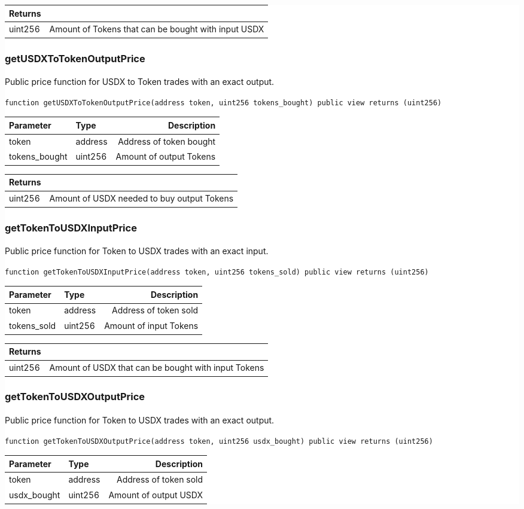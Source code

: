 | Returns |  |
| :--- | ---: |
| uint256 | Amount of Tokens that can be bought with input USDX |


### getUSDXToTokenOutputPrice

Public price function for USDX to Token trades with an exact output.

```solidity
function getUSDXToTokenOutputPrice(address token, uint256 tokens_bought) public view returns (uint256)
```

| Parameter | Type | Description |
| :--- | :--- | ---: |
| token | address | Address of token bought |
| tokens\_bought | uint256 | Amount of  output Tokens |

| Returns |  |
| :--- | ---: |
| uint256 | Amount of USDX needed to buy output Tokens |


### getTokenToUSDXInputPrice

Public price function for Token to USDX trades with an exact input.

```solidity
function getTokenToUSDXInputPrice(address token, uint256 tokens_sold) public view returns (uint256)
```

| Parameter | Type | Description |
| :--- | :--- | ---: |
| token | address | Address of token sold |
| tokens\_sold | uint256 | Amount of input Tokens |

| Returns |  |
| :--- | ---: |
| uint256 | Amount of USDX that can be bought with input Tokens |


### getTokenToUSDXOutputPrice

Public price function for Token to USDX trades with an exact output.

```solidity
function getTokenToUSDXOutputPrice(address token, uint256 usdx_bought) public view returns (uint256)
```

| Parameter | Type | Description |
| :--- | :--- | ---: |
| token | address | Address of token sold |
| usdx\_bought | uint256 | Amount of output USDX |
